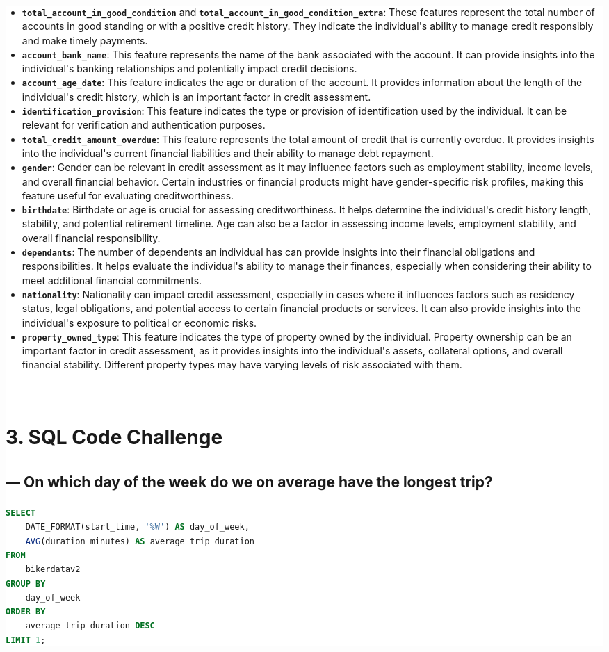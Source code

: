 * **`total_account_in_good_condition`** and **`total_account_in_good_condition_extra`**: These features represent the total number of accounts in good standing or with a positive credit history. They indicate the individual's ability to manage credit responsibly and make timely payments.
* **`account_bank_name`**: This feature represents the name of the bank associated with the account. It can provide insights into the individual's banking relationships and potentially impact credit decisions.
* **`account_age_date`**: This feature indicates the age or duration of the account. It provides information about the length of the individual's credit history, which is an important factor in credit assessment.
* **`identification_provision`**: This feature indicates the type or provision of identification used by the individual. It can be relevant for verification and authentication purposes.
* **`total_credit_amount_overdue`**: This feature represents the total amount of credit that is currently overdue. It provides insights into the individual's current financial liabilities and their ability to manage debt repayment.
* **`gender`**: Gender can be relevant in credit assessment as it may influence factors such as employment stability, income levels, and overall financial behavior. Certain industries or financial products might have gender-specific risk profiles, making this feature useful for evaluating creditworthiness.
* **`birthdate`**: Birthdate or age is crucial for assessing creditworthiness. It helps determine the individual's credit history length, stability, and potential retirement timeline. Age can also be a factor in assessing income levels, employment stability, and overall financial responsibility.
* **`dependants`**: The number of dependents an individual has can provide insights into their financial obligations and responsibilities. It helps evaluate the individual's ability to manage their finances, especially when considering their ability to meet additional financial commitments.
* **`nationality`**: Nationality can impact credit assessment, especially in cases where it influences factors such as residency status, legal obligations, and potential access to certain financial products or services. It can also provide insights into the individual's exposure to political or economic risks.
* **`property_owned_type`**: This feature indicates the type of property owned by the individual. Property ownership can be an important factor in credit assessment, as it provides insights into the individual's assets, collateral options, and overall financial stability. Different property types may have varying levels of risk associated with them.


<br>


# 3. SQL Code Challenge

## — On which day of the week do we on average have the longest trip?

``` sql
SELECT
    DATE_FORMAT(start_time, '%W') AS day_of_week,
    AVG(duration_minutes) AS average_trip_duration
FROM
    bikerdatav2
GROUP BY
    day_of_week
ORDER BY
    average_trip_duration DESC
LIMIT 1;
```
